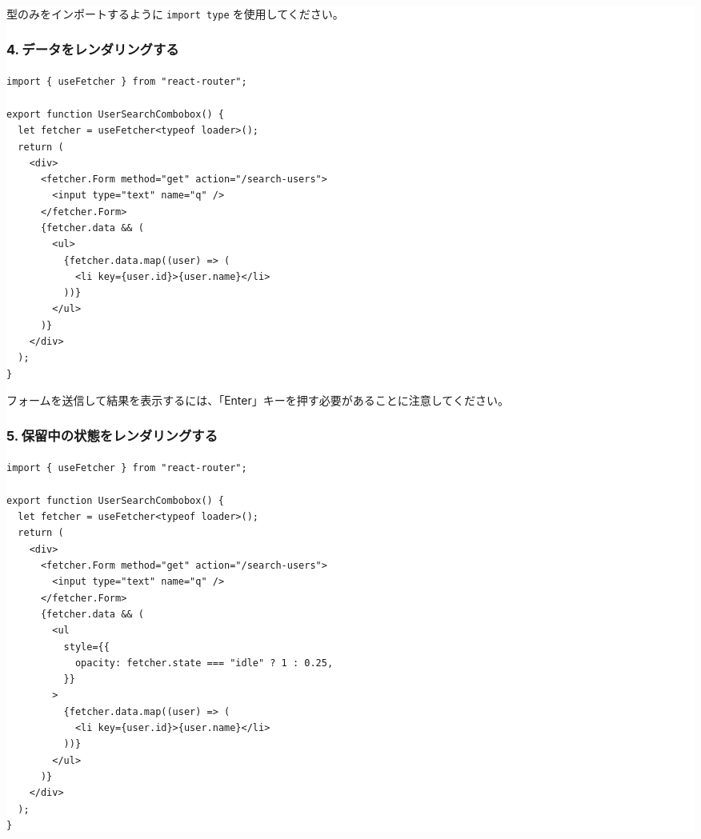 型のみをインポートするように `import type` を使用してください。

### 4. データをレンダリングする

```tsx lines=[10-16]
import { useFetcher } from "react-router";

export function UserSearchCombobox() {
  let fetcher = useFetcher<typeof loader>();
  return (
    <div>
      <fetcher.Form method="get" action="/search-users">
        <input type="text" name="q" />
      </fetcher.Form>
      {fetcher.data && (
        <ul>
          {fetcher.data.map((user) => (
            <li key={user.id}>{user.name}</li>
          ))}
        </ul>
      )}
    </div>
  );
}
```

フォームを送信して結果を表示するには、「Enter」キーを押す必要があることに注意してください。

### 5. 保留中の状態をレンダリングする

```tsx lines=[12-14]
import { useFetcher } from "react-router";

export function UserSearchCombobox() {
  let fetcher = useFetcher<typeof loader>();
  return (
    <div>
      <fetcher.Form method="get" action="/search-users">
        <input type="text" name="q" />
      </fetcher.Form>
      {fetcher.data && (
        <ul
          style={{
            opacity: fetcher.state === "idle" ? 1 : 0.25,
          }}
        >
          {fetcher.data.map((user) => (
            <li key={user.id}>{user.name}</li>
          ))}
        </ul>
      )}
    </div>
  );
}
```
